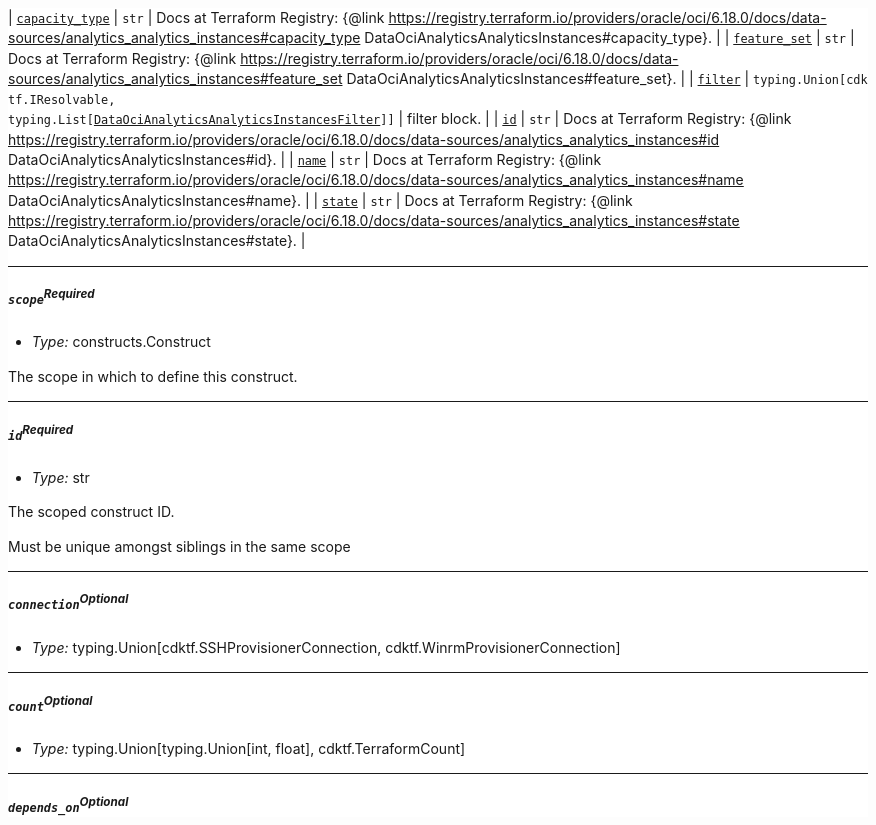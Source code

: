 | <code><a href="#rhizo-co-terraform-provider-oci.dataOciAnalyticsAnalyticsInstances.DataOciAnalyticsAnalyticsInstances.Initializer.parameter.capacityType">capacity_type</a></code> | <code>str</code> | Docs at Terraform Registry: {@link https://registry.terraform.io/providers/oracle/oci/6.18.0/docs/data-sources/analytics_analytics_instances#capacity_type DataOciAnalyticsAnalyticsInstances#capacity_type}. |
| <code><a href="#rhizo-co-terraform-provider-oci.dataOciAnalyticsAnalyticsInstances.DataOciAnalyticsAnalyticsInstances.Initializer.parameter.featureSet">feature_set</a></code> | <code>str</code> | Docs at Terraform Registry: {@link https://registry.terraform.io/providers/oracle/oci/6.18.0/docs/data-sources/analytics_analytics_instances#feature_set DataOciAnalyticsAnalyticsInstances#feature_set}. |
| <code><a href="#rhizo-co-terraform-provider-oci.dataOciAnalyticsAnalyticsInstances.DataOciAnalyticsAnalyticsInstances.Initializer.parameter.filter">filter</a></code> | <code>typing.Union[cdktf.IResolvable, typing.List[<a href="#rhizo-co-terraform-provider-oci.dataOciAnalyticsAnalyticsInstances.DataOciAnalyticsAnalyticsInstancesFilter">DataOciAnalyticsAnalyticsInstancesFilter</a>]]</code> | filter block. |
| <code><a href="#rhizo-co-terraform-provider-oci.dataOciAnalyticsAnalyticsInstances.DataOciAnalyticsAnalyticsInstances.Initializer.parameter.id">id</a></code> | <code>str</code> | Docs at Terraform Registry: {@link https://registry.terraform.io/providers/oracle/oci/6.18.0/docs/data-sources/analytics_analytics_instances#id DataOciAnalyticsAnalyticsInstances#id}. |
| <code><a href="#rhizo-co-terraform-provider-oci.dataOciAnalyticsAnalyticsInstances.DataOciAnalyticsAnalyticsInstances.Initializer.parameter.name">name</a></code> | <code>str</code> | Docs at Terraform Registry: {@link https://registry.terraform.io/providers/oracle/oci/6.18.0/docs/data-sources/analytics_analytics_instances#name DataOciAnalyticsAnalyticsInstances#name}. |
| <code><a href="#rhizo-co-terraform-provider-oci.dataOciAnalyticsAnalyticsInstances.DataOciAnalyticsAnalyticsInstances.Initializer.parameter.state">state</a></code> | <code>str</code> | Docs at Terraform Registry: {@link https://registry.terraform.io/providers/oracle/oci/6.18.0/docs/data-sources/analytics_analytics_instances#state DataOciAnalyticsAnalyticsInstances#state}. |

---

##### `scope`<sup>Required</sup> <a name="scope" id="rhizo-co-terraform-provider-oci.dataOciAnalyticsAnalyticsInstances.DataOciAnalyticsAnalyticsInstances.Initializer.parameter.scope"></a>

- *Type:* constructs.Construct

The scope in which to define this construct.

---

##### `id`<sup>Required</sup> <a name="id" id="rhizo-co-terraform-provider-oci.dataOciAnalyticsAnalyticsInstances.DataOciAnalyticsAnalyticsInstances.Initializer.parameter.id"></a>

- *Type:* str

The scoped construct ID.

Must be unique amongst siblings in the same scope

---

##### `connection`<sup>Optional</sup> <a name="connection" id="rhizo-co-terraform-provider-oci.dataOciAnalyticsAnalyticsInstances.DataOciAnalyticsAnalyticsInstances.Initializer.parameter.connection"></a>

- *Type:* typing.Union[cdktf.SSHProvisionerConnection, cdktf.WinrmProvisionerConnection]

---

##### `count`<sup>Optional</sup> <a name="count" id="rhizo-co-terraform-provider-oci.dataOciAnalyticsAnalyticsInstances.DataOciAnalyticsAnalyticsInstances.Initializer.parameter.count"></a>

- *Type:* typing.Union[typing.Union[int, float], cdktf.TerraformCount]

---

##### `depends_on`<sup>Optional</sup> <a name="depends_on" id="rhizo-co-terraform-provider-oci.dataOciAnalyticsAnalyticsInstances.DataOciAnalyticsAnalyticsInstances.Initializer.parameter.dependsOn"></a>
